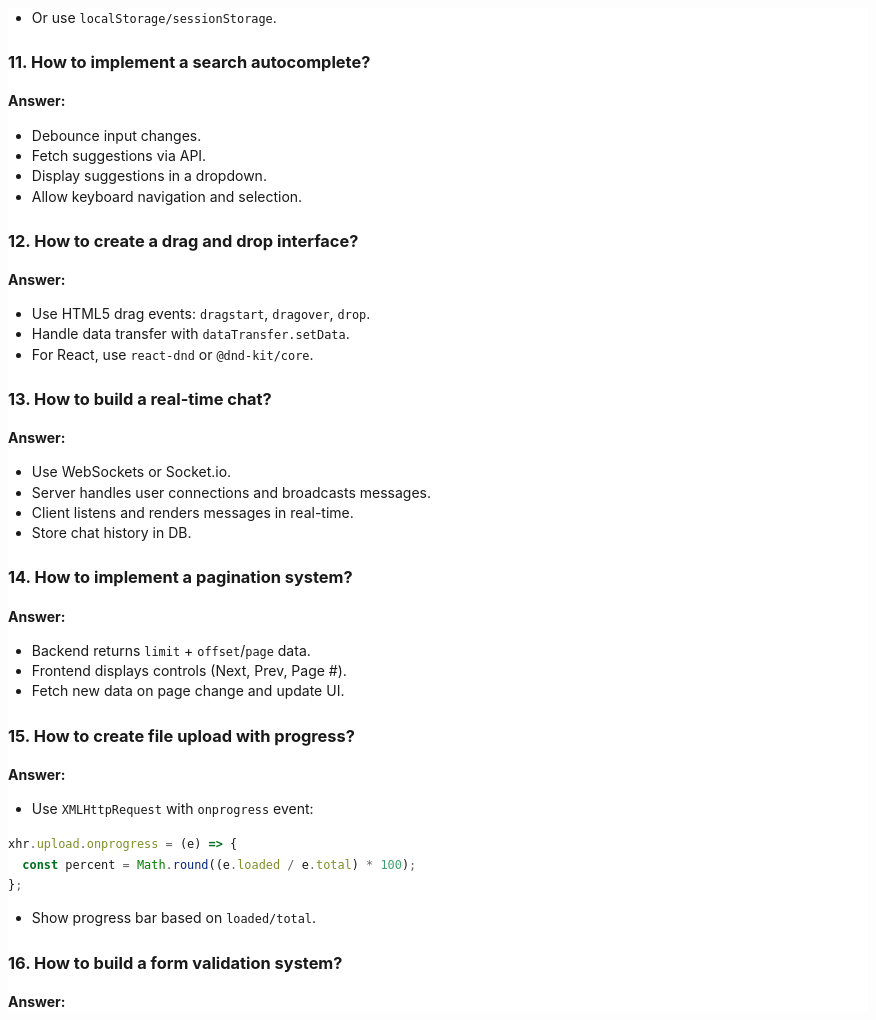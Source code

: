 * Or use `localStorage/sessionStorage`.


### 11. **How to implement a search autocomplete?**

**Answer:**

* Debounce input changes.
* Fetch suggestions via API.
* Display suggestions in a dropdown.
* Allow keyboard navigation and selection.


### 12. **How to create a drag and drop interface?**

**Answer:**

* Use HTML5 drag events: `dragstart`, `dragover`, `drop`.
* Handle data transfer with `dataTransfer.setData`.
* For React, use `react-dnd` or `@dnd-kit/core`.


### 13. **How to build a real-time chat?**

**Answer:**

* Use WebSockets or Socket.io.
* Server handles user connections and broadcasts messages.
* Client listens and renders messages in real-time.
* Store chat history in DB.


### 14. **How to implement a pagination system?**

**Answer:**

* Backend returns `limit` + `offset`/`page` data.
* Frontend displays controls (Next, Prev, Page #).
* Fetch new data on page change and update UI.


### 15. **How to create file upload with progress?**

**Answer:**

* Use `XMLHttpRequest` with `onprogress` event:

```js
xhr.upload.onprogress = (e) => {
  const percent = Math.round((e.loaded / e.total) * 100);
};
```

* Show progress bar based on `loaded/total`.


### 16. **How to build a form validation system?**

**Answer:**

